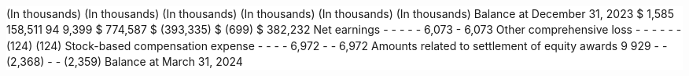 <td>(In thousands)</td>
<td>(In thousands)</td>
<td>(In thousands)</td>
<td>(In thousands)</td>
<td>(In thousands)</td>
<td>(In thousands)</td>
</tr>
<tr>
<td>Balance at December 31, 2023</td>
<td>$ 1,585</td>
<td>158,511</td>
<td>94</td>
<td>9,399</td>
<td>$ 774,587</td>
<td>$ (393,335)</td>
<td>$ (699)</td>
<td>$ 382,232</td>
</tr>
<tr>
<td>Net earnings</td>
<td>-</td>
<td>-</td>
<td>-</td>
<td>-</td>
<td>-</td>
<td>6,073</td>
<td>-</td>
<td>6,073</td>
</tr>
<tr>
<td>Other comprehensive loss</td>
<td>-</td>
<td>-</td>
<td>-</td>
<td>-</td>
<td>-</td>
<td>-</td>
<td>(124)</td>
<td>(124)</td>
</tr>
<tr>
<td>Stock-based compensation expense</td>
<td>-</td>
<td>-</td>
<td>-</td>
<td>-</td>
<td>6,972</td>
<td>-</td>
<td>-</td>
<td>6,972</td>
</tr>
<tr>
<td>Amounts related to settlement of equity awards</td>
<td>9</td>
<td>929</td>
<td>-</td>
<td>-</td>
<td>(2,368)</td>
<td>-</td>
<td>-</td>
<td>(2,359)</td>
</tr>
<tr>
<td>Balance at March 31, 2024</td>